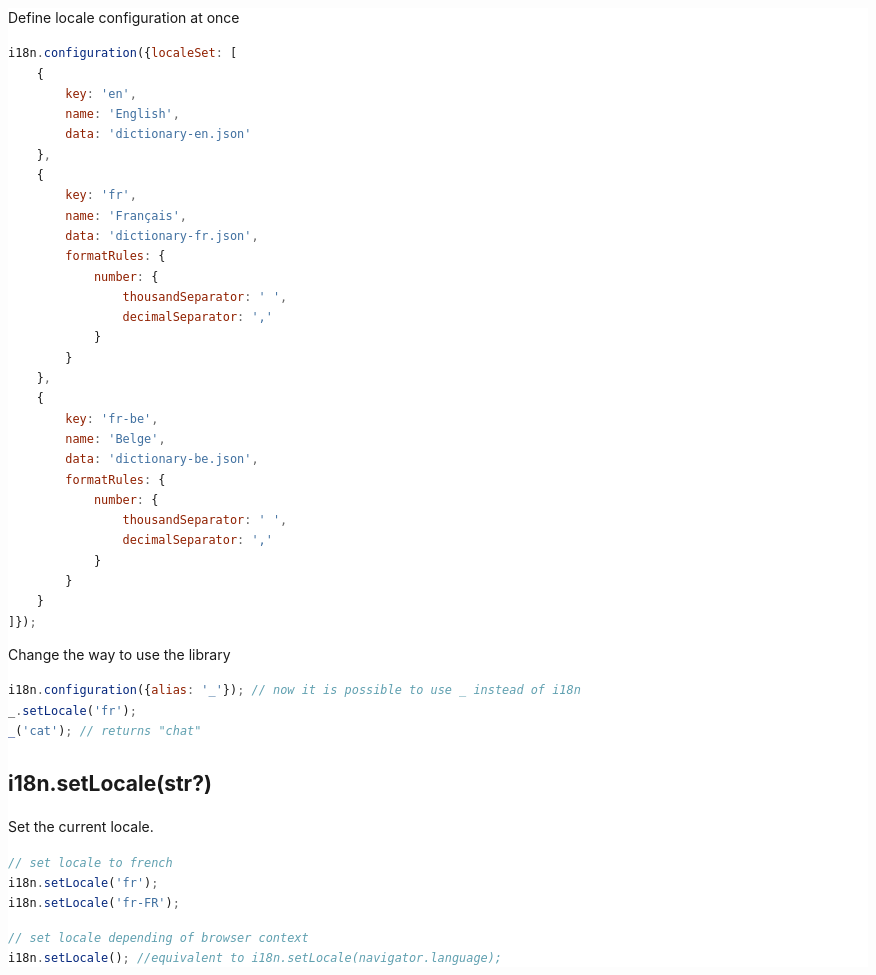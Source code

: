 Define locale configuration at once

```javascript
i18n.configuration({localeSet: [
    {
        key: 'en',
        name: 'English',
        data: 'dictionary-en.json'
    },
    {
        key: 'fr',
        name: 'Français',
        data: 'dictionary-fr.json',
        formatRules: {
            number: {
                thousandSeparator: ' ',
                decimalSeparator: ','
            }
        }
    },
    {
        key: 'fr-be',
        name: 'Belge',
        data: 'dictionary-be.json',
        formatRules: {
            number: {
                thousandSeparator: ' ',
                decimalSeparator: ','
            }
        }
    }
]});
```

Change the way to use the library

```javascript
i18n.configuration({alias: '_'}); // now it is possible to use _ instead of i18n
_.setLocale('fr');
_('cat'); // returns "chat"
```


## i18n.setLocale(str?)

Set the current locale.

```javascript
// set locale to french
i18n.setLocale('fr');
i18n.setLocale('fr-FR');
```
```javascript
// set locale depending of browser context
i18n.setLocale(); //equivalent to i18n.setLocale(navigator.language);
```
